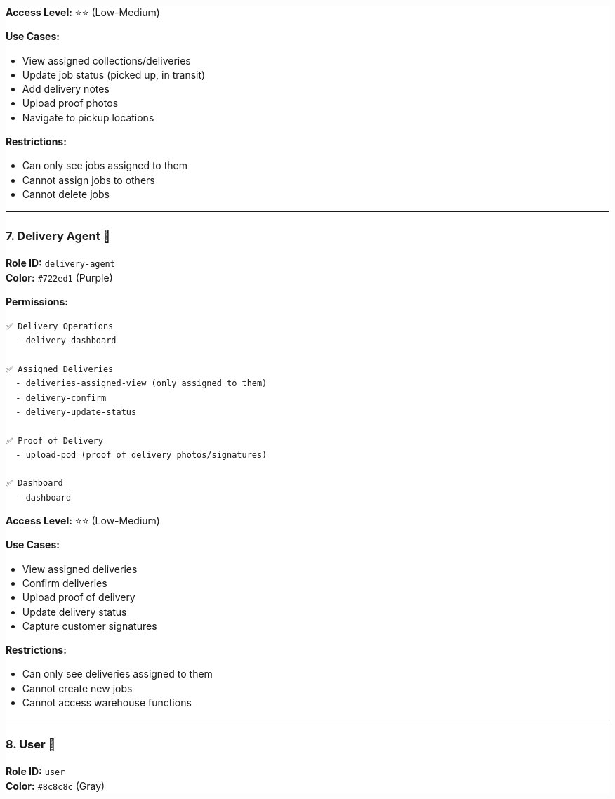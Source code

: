 **Access Level:** ⭐⭐ (Low-Medium)

**Use Cases:**
- View assigned collections/deliveries
- Update job status (picked up, in transit)
- Add delivery notes
- Upload proof photos
- Navigate to pickup locations

**Restrictions:**
- Can only see jobs assigned to them
- Cannot assign jobs to others
- Cannot delete jobs

---

### 7. **Delivery Agent** 📮
**Role ID:** `delivery-agent`  
**Color:** `#722ed1` (Purple)

**Permissions:**
```
✅ Delivery Operations
  - delivery-dashboard

✅ Assigned Deliveries
  - deliveries-assigned-view (only assigned to them)
  - delivery-confirm
  - delivery-update-status

✅ Proof of Delivery
  - upload-pod (proof of delivery photos/signatures)

✅ Dashboard
  - dashboard
```

**Access Level:** ⭐⭐ (Low-Medium)

**Use Cases:**
- View assigned deliveries
- Confirm deliveries
- Upload proof of delivery
- Update delivery status
- Capture customer signatures

**Restrictions:**
- Can only see deliveries assigned to them
- Cannot create new jobs
- Cannot access warehouse functions

---

### 8. **User** 👤
**Role ID:** `user`  
**Color:** `#8c8c8c` (Gray)
